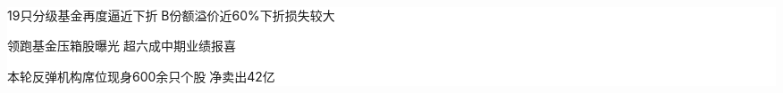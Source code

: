 













    
19只分级基金再度逼近下折 B份额溢价近60%下折损失较大






























    
领跑基金压箱股曝光 超六成中期业绩报喜






























    
本轮反弹机构席位现身600余只个股 净卖出42亿









